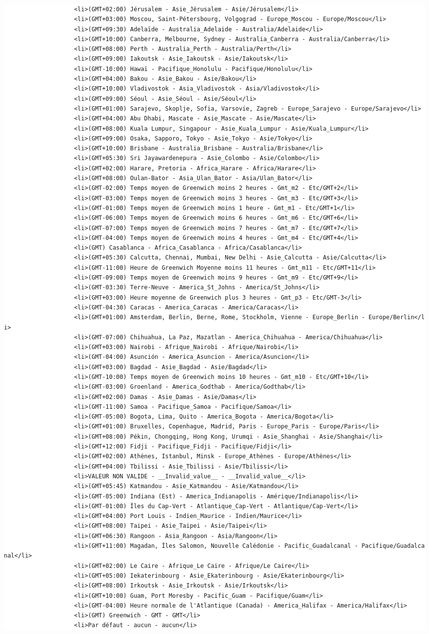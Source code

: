                         <li>(GMT+02:00) Jérusalem - Asie_Jérusalem - Asie/Jérusalem</li>
                        <li>(GMT+03:00) Moscou, Saint-Pétersbourg, Volgograd - Europe_Moscou - Europe/Moscou</li>
                        <li>(GMT+09:30) Adelaïde - Australia_Adelaide - Australia/Adelaide</li>
                        <li>(GMT+10:00) Canberra, Melbourne, Sydney - Australia_Canberra - Australia/Canberra</li>
                        <li>(GMT+08:00) Perth - Australia_Perth - Australia/Perth</li>
                        <li>(GMT+09:00) Iakoutsk - Asie_Iakoutsk - Asie/Iakoutsk</li>
                        <li>(GMT-10:00) Hawaï - Pacifique_Honolulu - Pacifique/Honolulu</li>
                        <li>(GMT+04:00) Bakou - Asie_Bakou - Asie/Bakou</li>
                        <li>(GMT+10:00) Vladivostok - Asia_Vladivostok - Asia/Vladivostok</li>
                        <li>(GMT+09:00) Séoul - Asie_Séoul - Asie/Séoul</li>
                        <li>(GMT+01:00) Sarajevo, Skoplje, Sofia, Varsovie, Zagreb - Europe_Sarajevo - Europe/Sarajevo</li>
                        <li>(GMT+04:00) Abu Dhabi, Mascate - Asie_Mascate - Asie/Mascate</li>
                        <li>(GMT+08:00) Kuala Lumpur, Singapour - Asie_Kuala_Lumpur - Asie/Kuala_Lumpur</li>
                        <li>(GMT+09:00) Osaka, Sapporo, Tokyo - Asie_Tokyo - Asie/Tokyo</li>
                        <li>(GMT+10:00) Brisbane - Australia_Brisbane - Australia/Brisbane</li>
                        <li>(GMT+05:30) Sri Jayawardenepura - Asie_Colombo - Asie/Colombo</li>
                        <li>(GMT+02:00) Harare, Pretoria - Africa_Harare - Africa/Harare</li>
                        <li>(GMT+08:00) Oulan-Bator - Asia_Ulan_Bator - Asia/Ulan_Bator</li>
                        <li>(GMT-02:00) Temps moyen de Greenwich moins 2 heures - Gmt_m2 - Etc/GMT+2</li>
                        <li>(GMT-03:00) Temps moyen de Greenwich moins 3 heures - Gmt_m3 - Etc/GMT+3</li>
                        <li>(GMT-01:00) Temps moyen de Greenwich moins 1 heure - Gmt_m1 - Etc/GMT+1</li>
                        <li>(GMT-06:00) Temps moyen de Greenwich moins 6 heures - Gmt_m6 - Etc/GMT+6</li>
                        <li>(GMT-07:00) Temps moyen de Greenwich moins 7 heures - Gmt_m7 - Etc/GMT+7</li>
                        <li>(GMT-04:00) Temps moyen de Greenwich moins 4 heures - Gmt_m4 - Etc/GMT+4</li>
                        <li>(GMT) Casablanca - Africa_Casablanca - Africa/Casablanca</li>
                        <li>(GMT+05:30) Calcutta, Chennai, Mumbai, New Delhi - Asie_Calcutta - Asie/Calcutta</li>
                        <li>(GMT-11:00) Heure de Greenwich Moyenne moins 11 heures - Gmt_m11 - Etc/GMT+11</li>
                        <li>(GMT-09:00) Temps moyen de Greenwich moins 9 heures - Gmt_m9 - Etc/GMT+9</li>
                        <li>(GMT-03:30) Terre-Neuve - America_St_Johns - America/St_Johns</li>
                        <li>(GMT+03:00) Heure moyenne de Greenwich plus 3 heures - Gmt_p3 - Etc/GMT-3</li>
                        <li>(GMT-04:30) Caracas - America_Caracas - America/Caracas</li>
                        <li>(GMT+01:00) Amsterdam, Berlin, Berne, Rome, Stockholm, Vienne - Europe_Berlin - Europe/Berlin</li>
                        <li>(GMT-07:00) Chihuahua, La Paz, Mazatlan - America_Chihuahua - America/Chihuahua</li>
                        <li>(GMT+03:00) Nairobi - Afrique_Nairobi - Afrique/Nairobi</li>
                        <li>(GMT-04:00) Asunción - America_Asuncion - America/Asuncion</li>
                        <li>(GMT+03:00) Bagdad - Asie_Bagdad - Asie/Bagdad</li>
                        <li>(GMT-10:00) Temps moyen de Greenwich moins 10 heures - Gmt_m10 - Etc/GMT+10</li>
                        <li>(GMT-03:00) Groenland - America_Godthab - America/Godthab</li>
                        <li>(GMT+02:00) Damas - Asie_Damas - Asie/Damas</li>
                        <li>(GMT-11:00) Samoa - Pacifique_Samoa - Pacifique/Samoa</li>
                        <li>(GMT-05:00) Bogota, Lima, Quito - America_Bogota - America/Bogota</li>
                        <li>(GMT+01:00) Bruxelles, Copenhague, Madrid, Paris - Europe_Paris - Europe/Paris</li>
                        <li>(GMT+08:00) Pékin, Chongqing, Hong Kong, Urumqi - Asie_Shanghai - Asie/Shanghai</li>
                        <li>(GMT+12:00) Fidji - Pacifique_Fidji - Pacifique/Fidji</li>
                        <li>(GMT+02:00) Athènes, Istanbul, Minsk - Europe_Athènes - Europe/Athènes</li>
                        <li>(GMT+04:00) Tbilissi - Asie_Tbilissi - Asie/Tbilissi</li>
                        <li>VALEUR NON VALIDE - __Invalid_value__ - __Invalid_value__</li>
                        <li>(GMT+05:45) Katmandou - Asie_Katmandou - Asie/Katmandou</li>
                        <li>(GMT-05:00) Indiana (Est) - America_Indianapolis - Amérique/Indianapolis</li>
                        <li>(GMT-01:00) Îles du Cap-Vert - Atlantique_Cap-Vert - Atlantique/Cap-Vert</li>
                        <li>(GMT+04:00) Port Louis - Indien_Maurice - Indien/Maurice</li>
                        <li>(GMT+08:00) Taipei - Asie_Taipei - Asie/Taipei</li>
                        <li>(GMT+06:30) Rangoon - Asia_Rangoon - Asia/Rangoon</li>
                        <li>(GMT+11:00) Magadan, Îles Salomon, Nouvelle Calédonie - Pacific_Guadalcanal - Pacifique/Guadalcanal</li>
                        <li>(GMT+02:00) Le Caire - Afrique_Le Caire - Afrique/Le Caire</li>
                        <li>(GMT+05:00) Iekaterinbourg - Asie_Ekaterinbourg - Asie/Ekaterinbourg</li>
                        <li>(GMT+08:00) Irkoutsk - Asie_Irkoutsk - Asie/Irkoutsk</li>
                        <li>(GMT+10:00) Guam, Port Moresby - Pacific_Guam - Pacifique/Guam</li>
                        <li>(GMT-04:00) Heure normale de l'Atlantique (Canada) - America_Halifax - America/Halifax</li>
                        <li>(GMT) Greenwich - GMT - GMT</li>
                        <li>Par défaut - aucun - aucun</li>